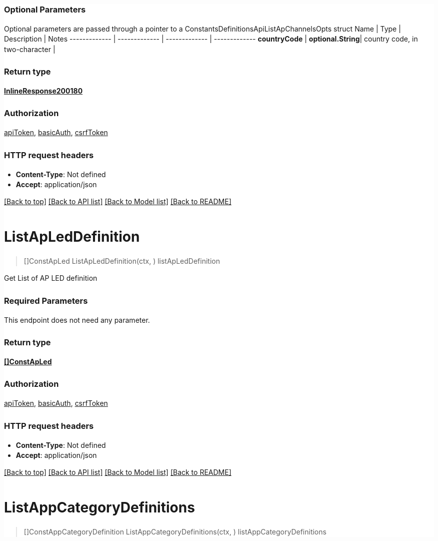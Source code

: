### Optional Parameters
Optional parameters are passed through a pointer to a ConstantsDefinitionsApiListApChannelsOpts struct
Name | Type | Description  | Notes
------------- | ------------- | ------------- | -------------
 **countryCode** | **optional.String**| country code, in two-character | 

### Return type

[**InlineResponse200180**](inline_response_200_180.md)

### Authorization

[apiToken](../README.md#apiToken), [basicAuth](../README.md#basicAuth), [csrfToken](../README.md#csrfToken)

### HTTP request headers

 - **Content-Type**: Not defined
 - **Accept**: application/json

[[Back to top]](#) [[Back to API list]](../README.md#documentation-for-api-endpoints) [[Back to Model list]](../README.md#documentation-for-models) [[Back to README]](../README.md)

# **ListApLedDefinition**
> []ConstApLed ListApLedDefinition(ctx, )
listApLedDefinition

Get List of AP LED definition

### Required Parameters
This endpoint does not need any parameter.

### Return type

[**[]ConstApLed**](const_ap_led.md)

### Authorization

[apiToken](../README.md#apiToken), [basicAuth](../README.md#basicAuth), [csrfToken](../README.md#csrfToken)

### HTTP request headers

 - **Content-Type**: Not defined
 - **Accept**: application/json

[[Back to top]](#) [[Back to API list]](../README.md#documentation-for-api-endpoints) [[Back to Model list]](../README.md#documentation-for-models) [[Back to README]](../README.md)

# **ListAppCategoryDefinitions**
> []ConstAppCategoryDefinition ListAppCategoryDefinitions(ctx, )
listAppCategoryDefinitions
